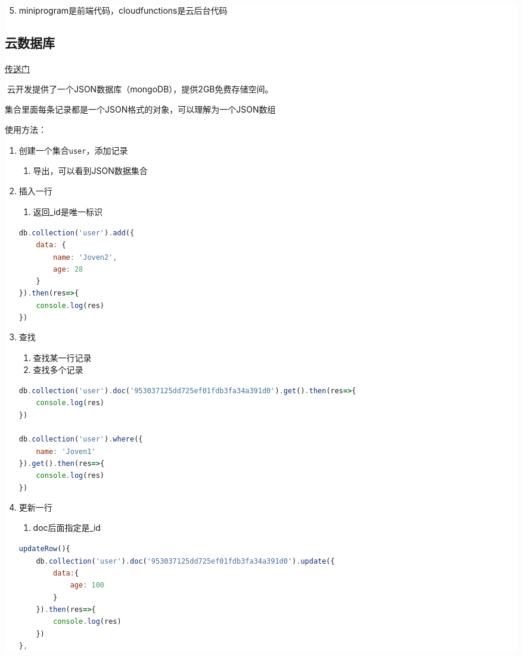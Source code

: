 5. miniprogram是前端代码，cloudfunctions是云后台代码



## 云数据库

[传送门](https://developers.weixin.qq.com/miniprogram/dev/wxcloud/basis/capabilities.html#%E6%95%B0%E6%8D%AE%E5%BA%93)

​	云开发提供了一个JSON数据库（mongoDB），提供2GB免费存储空间。

集合里面每条记录都是一个JSON格式的对象，可以理解为一个JSON数组

使用方法：

1. 创建一个集合`user`，添加记录

   1. 导出，可以看到JSON数据集合

2. 插入一行

   1. 返回_id是唯一标识

   ```js
   db.collection('user').add({
       data: {
           name: 'Joven2',
           age: 28
       }
   }).then(res=>{
       console.log(res)
   })
   ```

3. 查找

   1. 查找某一行记录
   2. 查找多个记录

   ```js
   db.collection('user').doc('953037125dd725ef01fdb3fa34a391d0').get().then(res=>{
       console.log(res)
   })
   
   db.collection('user').where({
       name: 'Joven1'
   }).get().then(res=>{
       console.log(res)
   })
   ```

4. 更新一行

   1. doc后面指定是_id

   ```js
   updateRow(){
       db.collection('user').doc('953037125dd725ef01fdb3fa34a391d0').update({
           data:{
               age: 100
           }
       }).then(res=>{
           console.log(res)
       })
   },
   ```
